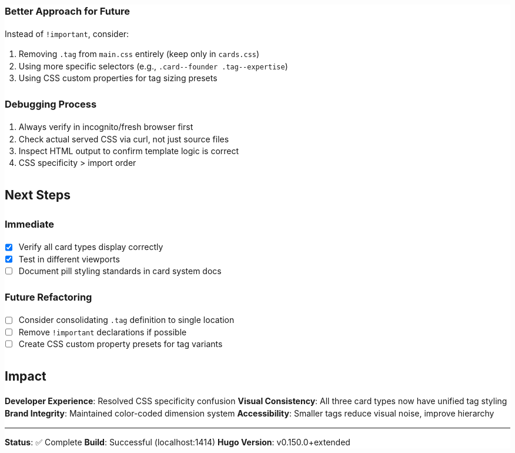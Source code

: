 ### Better Approach for Future
Instead of `!important`, consider:
1. Removing `.tag` from `main.css` entirely (keep only in `cards.css`)
2. Using more specific selectors (e.g., `.card--founder .tag--expertise`)
3. Using CSS custom properties for tag sizing presets

### Debugging Process
1. Always verify in incognito/fresh browser first
2. Check actual served CSS via curl, not just source files
3. Inspect HTML output to confirm template logic is correct
4. CSS specificity > import order

## Next Steps

### Immediate
- [x] Verify all card types display correctly
- [x] Test in different viewports
- [ ] Document pill styling standards in card system docs

### Future Refactoring
- [ ] Consider consolidating `.tag` definition to single location
- [ ] Remove `!important` declarations if possible
- [ ] Create CSS custom property presets for tag variants

## Impact

**Developer Experience**: Resolved CSS specificity confusion
**Visual Consistency**: All three card types now have unified tag styling
**Brand Integrity**: Maintained color-coded dimension system
**Accessibility**: Smaller tags reduce visual noise, improve hierarchy

---

**Status**: ✅ Complete
**Build**: Successful (localhost:1414)
**Hugo Version**: v0.150.0+extended
